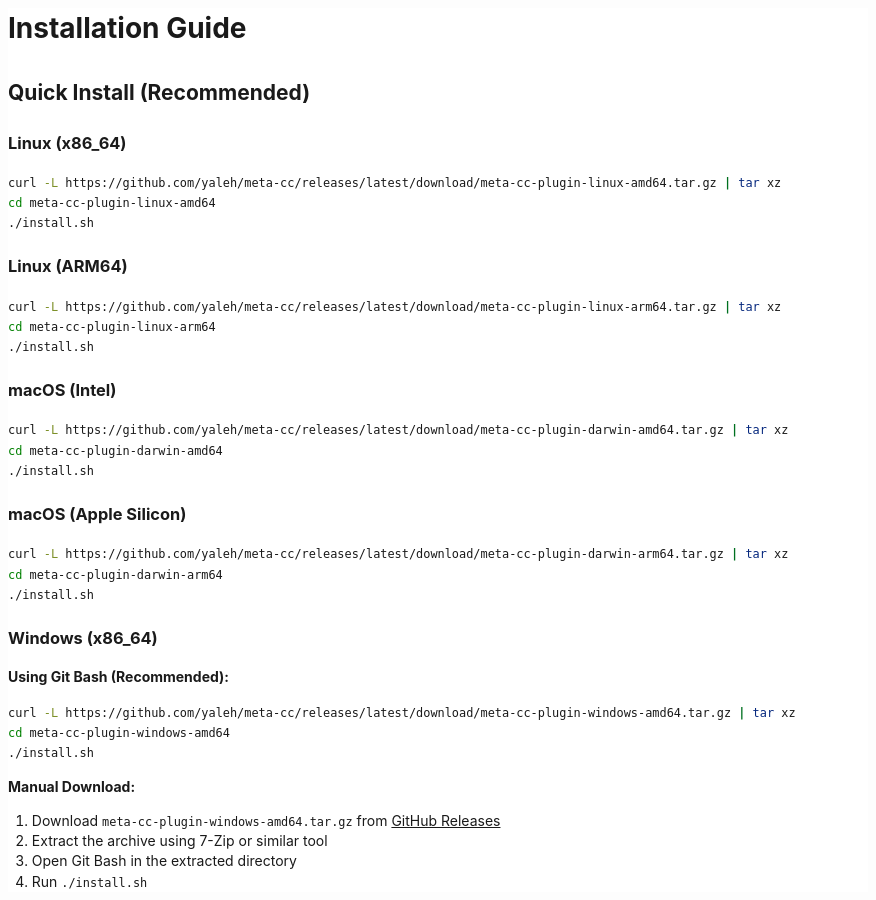 # Installation Guide

## Quick Install (Recommended)

### Linux (x86_64)
```bash
curl -L https://github.com/yaleh/meta-cc/releases/latest/download/meta-cc-plugin-linux-amd64.tar.gz | tar xz
cd meta-cc-plugin-linux-amd64
./install.sh
```

### Linux (ARM64)
```bash
curl -L https://github.com/yaleh/meta-cc/releases/latest/download/meta-cc-plugin-linux-arm64.tar.gz | tar xz
cd meta-cc-plugin-linux-arm64
./install.sh
```

### macOS (Intel)
```bash
curl -L https://github.com/yaleh/meta-cc/releases/latest/download/meta-cc-plugin-darwin-amd64.tar.gz | tar xz
cd meta-cc-plugin-darwin-amd64
./install.sh
```

### macOS (Apple Silicon)
```bash
curl -L https://github.com/yaleh/meta-cc/releases/latest/download/meta-cc-plugin-darwin-arm64.tar.gz | tar xz
cd meta-cc-plugin-darwin-arm64
./install.sh
```

### Windows (x86_64)

**Using Git Bash (Recommended):**
```bash
curl -L https://github.com/yaleh/meta-cc/releases/latest/download/meta-cc-plugin-windows-amd64.tar.gz | tar xz
cd meta-cc-plugin-windows-amd64
./install.sh
```

**Manual Download:**
1. Download `meta-cc-plugin-windows-amd64.tar.gz` from [GitHub Releases](https://github.com/yaleh/meta-cc/releases/latest)
2. Extract the archive using 7-Zip or similar tool
3. Open Git Bash in the extracted directory
4. Run `./install.sh`

